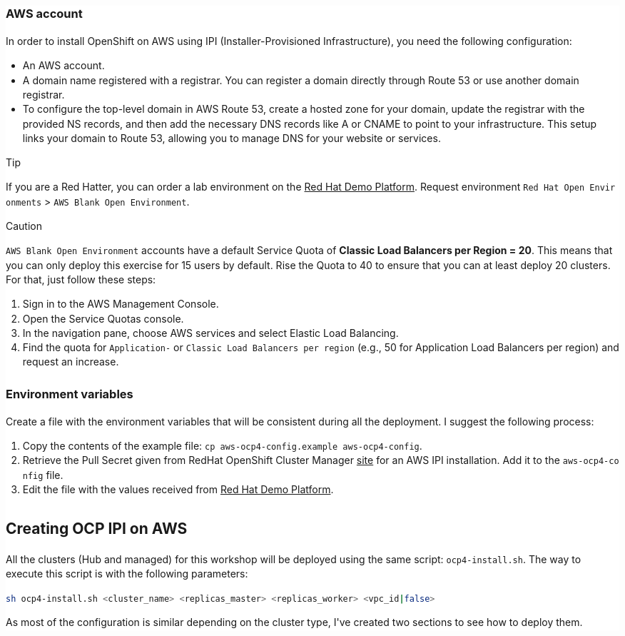 


### AWS account

In order to install OpenShift on AWS using IPI (Installer-Provisioned Infrastructure), you need the following configuration:

* An AWS account.
* A domain name registered with a registrar. You can register a domain directly through Route 53 or use another domain registrar.
* To configure the top-level domain in AWS Route 53, create a hosted zone for your domain, update the registrar with the provided NS records, and then add the necessary DNS records like A or CNAME to point to your infrastructure. This setup links your domain to Route 53, allowing you to manage DNS for your website or services.

> [!TIP]
> If you are a Red Hatter, you can order a lab environment on the [Red Hat Demo Platform](https://catalog.demo.redhat.com/catalog?item=babylon-catalog-prod/sandboxes-gpte.sandbox-open.prod&utm_source=webapp&utm_medium=share-link). Request environment `Red Hat Open Environments` > `AWS Blank Open Environment`.



> [!CAUTION]
> `AWS Blank Open Environment` accounts have a default Service Quota of **Classic Load Balancers per Region = 20**. This means that you can only deploy this exercise for 15 users by default. Rise the Quota to 40 to ensure that you can at least deploy 20 clusters. For that, just follow these steps:
> 1. Sign in to the AWS Management Console.
> 2. Open the Service Quotas console.
> 3. In the navigation pane, choose AWS services and select Elastic Load Balancing.
> 4. Find the quota for `Application-` or `Classic Load Balancers per region` (e.g., 50 for Application Load Balancers per region) and request an increase.



### Environment variables

Create a file with the environment variables that will be consistent during all the deployment. I suggest the following process:

1. Copy the contents of the example file: `cp aws-ocp4-config.example aws-ocp4-config`.
2. Retrieve the Pull Secret given from RedHat OpenShift Cluster Manager [site](https://console.redhat.com/openshift/create) for an AWS IPI installation. Add it to the `aws-ocp4-config` file.
3. Edit the file with the values received from [Red Hat Demo Platform](https://demo.redhat.com).



## Creating OCP IPI on AWS

All the clusters (Hub and managed) for this workshop will be deployed using the same script: `ocp4-install.sh`. The way to execute this script is with the following parameters:

```bash
sh ocp4-install.sh <cluster_name> <replicas_master> <replicas_worker> <vpc_id|false>
```

As most of the configuration is similar depending on the cluster type, I've created two sections to see how to deploy them. 

